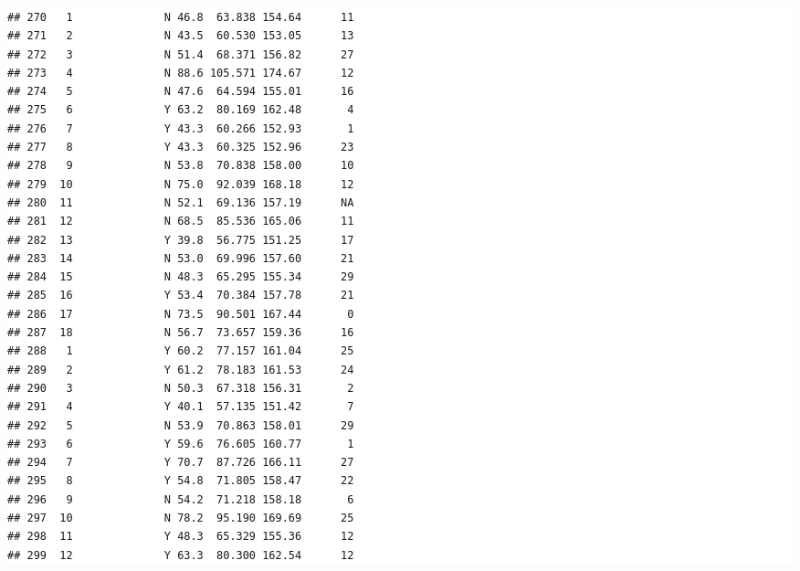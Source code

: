     ## 270   1              N 46.8  63.838 154.64      11
    ## 271   2              N 43.5  60.530 153.05      13
    ## 272   3              N 51.4  68.371 156.82      27
    ## 273   4              N 88.6 105.571 174.67      12
    ## 274   5              N 47.6  64.594 155.01      16
    ## 275   6              Y 63.2  80.169 162.48       4
    ## 276   7              Y 43.3  60.266 152.93       1
    ## 277   8              Y 43.3  60.325 152.96      23
    ## 278   9              N 53.8  70.838 158.00      10
    ## 279  10              N 75.0  92.039 168.18      12
    ## 280  11              N 52.1  69.136 157.19      NA
    ## 281  12              N 68.5  85.536 165.06      11
    ## 282  13              Y 39.8  56.775 151.25      17
    ## 283  14              N 53.0  69.996 157.60      21
    ## 284  15              N 48.3  65.295 155.34      29
    ## 285  16              Y 53.4  70.384 157.78      21
    ## 286  17              N 73.5  90.501 167.44       0
    ## 287  18              N 56.7  73.657 159.36      16
    ## 288   1              Y 60.2  77.157 161.04      25
    ## 289   2              Y 61.2  78.183 161.53      24
    ## 290   3              N 50.3  67.318 156.31       2
    ## 291   4              Y 40.1  57.135 151.42       7
    ## 292   5              N 53.9  70.863 158.01      29
    ## 293   6              Y 59.6  76.605 160.77       1
    ## 294   7              Y 70.7  87.726 166.11      27
    ## 295   8              Y 54.8  71.805 158.47      22
    ## 296   9              N 54.2  71.218 158.18       6
    ## 297  10              N 78.2  95.190 169.69      25
    ## 298  11              Y 48.3  65.329 155.36      12
    ## 299  12              Y 63.3  80.300 162.54      12